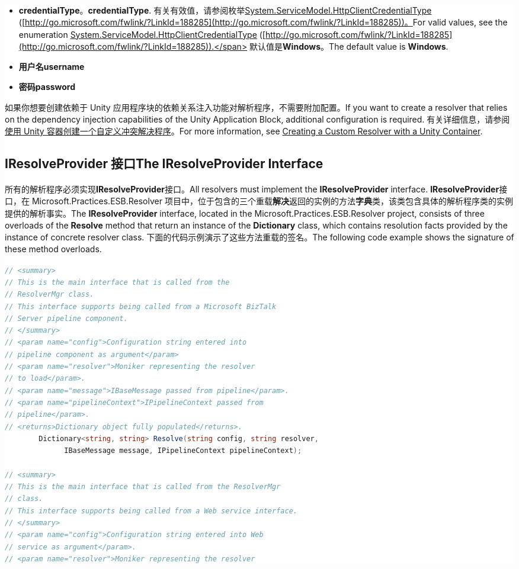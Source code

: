 -   <span data-ttu-id="35e30-132">**credentialType**。</span><span class="sxs-lookup"><span data-stu-id="35e30-132">**credentialType**.</span></span> <span data-ttu-id="35e30-133">有关有效值，请参阅枚举[System.ServiceModel.HttpClientCredentialType](http://go.microsoft.com/fwlink/?LinkId=188285) ([http://go.microsoft.com/fwlink/?LinkId=188285](http://go.microsoft.com/fwlink/?LinkId=188285))。</span><span class="sxs-lookup"><span data-stu-id="35e30-133">For valid values, see the enumeration [System.ServiceModel.HttpClientCredentialType](http://go.microsoft.com/fwlink/?LinkId=188285) ([http://go.microsoft.com/fwlink/?LinkId=188285](http://go.microsoft.com/fwlink/?LinkId=188285)).</span></span> <span data-ttu-id="35e30-134">默认值是**Windows**。</span><span class="sxs-lookup"><span data-stu-id="35e30-134">The default value is **Windows**.</span></span>  
  
-   <span data-ttu-id="35e30-135">**用户名**</span><span class="sxs-lookup"><span data-stu-id="35e30-135">**username**</span></span>  
  
-   <span data-ttu-id="35e30-136">**密码**</span><span class="sxs-lookup"><span data-stu-id="35e30-136">**password**</span></span>  
  
 <span data-ttu-id="35e30-137">如果你想要创建依赖于 Unity 应用程序块的依赖关系注入功能对解析程序，不需要附加配置。</span><span class="sxs-lookup"><span data-stu-id="35e30-137">If you want to create a resolver that relies on the dependency injection capabilities of the Unity Application Block, additional configuration is required.</span></span> <span data-ttu-id="35e30-138">有关详细信息，请参阅[使用 Unity 容器创建一个自定义冲突解决程序](../esb-toolkit/creating-a-custom-resolver-with-a-unity-container.md)。</span><span class="sxs-lookup"><span data-stu-id="35e30-138">For more information, see [Creating a Custom Resolver with a Unity Container](../esb-toolkit/creating-a-custom-resolver-with-a-unity-container.md).</span></span>  
  
## <a name="the-iresolveprovider-interface"></a><span data-ttu-id="35e30-139">IResolveProvider 接口</span><span class="sxs-lookup"><span data-stu-id="35e30-139">The IResolveProvider Interface</span></span>  
 <span data-ttu-id="35e30-140">所有的解析程序必须实现**IResolveProvider**接口。</span><span class="sxs-lookup"><span data-stu-id="35e30-140">All resolvers must implement the **IResolveProvider** interface.</span></span> <span data-ttu-id="35e30-141">**IResolveProvider**接口，在 Microsoft.Practices.ESB.Resolver 项目中，位于包含的三个重载**解决**返回的实例的方法**字典**类，该类包含具体的解析程序类的实例提供的解析事实。</span><span class="sxs-lookup"><span data-stu-id="35e30-141">The **IResolveProvider** interface, located in the Microsoft.Practices.ESB.Resolver project, consists of three overloads of the **Resolve** method that return an instance of the **Dictionary** class, which contains resolution facts provided by the instance of concrete resolver class.</span></span> <span data-ttu-id="35e30-142">下面的代码示例演示了这些方法重载的签名。</span><span class="sxs-lookup"><span data-stu-id="35e30-142">The following code example shows the signature of these method overloads.</span></span>  
  
```csharp  
// <summary>  
// This is the main interface that is called from the   
// ResolverMgr class.  
// This interface supports being called from a Microsoft BizTalk   
// Server pipeline component.  
// </summary>  
// <param name="config">Configuration string entered into   
// pipeline component as argument</param>  
// <param name="resolver">Moniker representing the resolver   
// to load</param>.  
// <param name="message">IBaseMessage passed from pipeline</param>.  
// <param name="pipelineContext">IPipelineContext passed from   
// pipeline</param>.  
// <returns>Dictionary object fully populated</returns>.  
        Dictionary<string, string> Resolve(string config, string resolver,  
              IBaseMessage message, IPipelineContext pipelineContext);  
  
// <summary>  
// This is the main interface that is called from the ResolverMgr   
// class.  
// This interface supports being called from a Web service interface.  
// </summary>  
// <param name="config">Configuration string entered into Web   
// service as argument</param>.  
// <param name="resolver">Moniker representing the resolver   
```